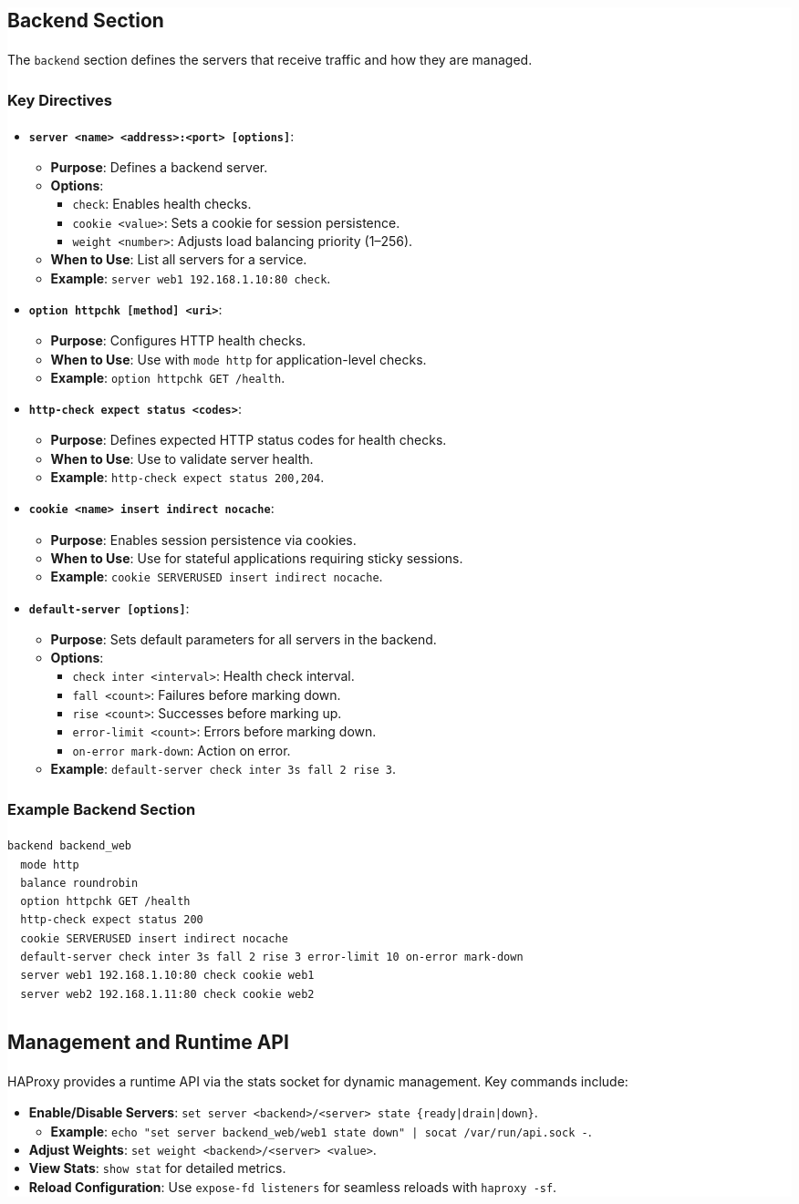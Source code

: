## Backend Section
The `backend` section defines the servers that receive traffic and how they are managed.

### Key Directives
- **`server <name> <address>:<port> [options]`**:
  - **Purpose**: Defines a backend server.
  - **Options**:
    - `check`: Enables health checks.
    - `cookie <value>`: Sets a cookie for session persistence.
    - `weight <number>`: Adjusts load balancing priority (1–256).
  - **When to Use**: List all servers for a service.
  - **Example**: `server web1 192.168.1.10:80 check`.

- **`option httpchk [method] <uri>`**:
  - **Purpose**: Configures HTTP health checks.
  - **When to Use**: Use with `mode http` for application-level checks.
  - **Example**: `option httpchk GET /health`.

- **`http-check expect status <codes>`**:
  - **Purpose**: Defines expected HTTP status codes for health checks.
  - **When to Use**: Use to validate server health.
  - **Example**: `http-check expect status 200,204`.

- **`cookie <name> insert indirect nocache`**:
  - **Purpose**: Enables session persistence via cookies.
  - **When to Use**: Use for stateful applications requiring sticky sessions.
  - **Example**: `cookie SERVERUSED insert indirect nocache`.

- **`default-server [options]`**:
  - **Purpose**: Sets default parameters for all servers in the backend.
  - **Options**:
    - `check inter <interval>`: Health check interval.
    - `fall <count>`: Failures before marking down.
    - `rise <count>`: Successes before marking up.
    - `error-limit <count>`: Errors before marking down.
    - `on-error mark-down`: Action on error.
  - **Example**: `default-server check inter 3s fall 2 rise 3`.

### Example Backend Section

```plaintext
backend backend_web
  mode http
  balance roundrobin
  option httpchk GET /health
  http-check expect status 200
  cookie SERVERUSED insert indirect nocache
  default-server check inter 3s fall 2 rise 3 error-limit 10 on-error mark-down
  server web1 192.168.1.10:80 check cookie web1
  server web2 192.168.1.11:80 check cookie web2
```

## Management and Runtime API
HAProxy provides a runtime API via the stats socket for dynamic management. Key commands include:
- **Enable/Disable Servers**: `set server <backend>/<server> state {ready|drain|down}`.
  - **Example**: `echo "set server backend_web/web1 state down" | socat /var/run/api.sock -`.
- **Adjust Weights**: `set weight <backend>/<server> <value>`.
- **View Stats**: `show stat` for detailed metrics.
- **Reload Configuration**: Use `expose-fd listeners` for seamless reloads with `haproxy -sf`.
